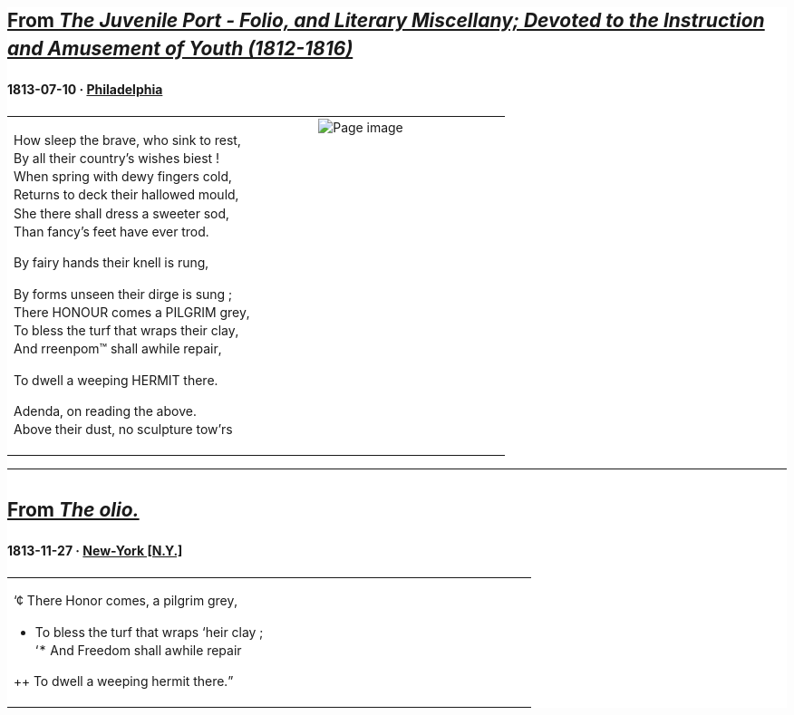 
## [From _The Juvenile Port - Folio, and Literary Miscellany; Devoted to the Instruction and Amusement of Youth (1812-1816)_](https://archive.org/details/sim_juvenile-port-folio-and-literary-miscellany_1813-07-10_1_39/page/n3/mode/1up?view=theater)

#### 1813-07-10 &middot; [Philadelphia](http://dbpedia.org/resource/Philadelphia)

<table style="width: 100%;"><tr><td style="width: 50%">

  
  
How sleep the brave, who sink to rest,  
By all their country’s wishes biest !  
When spring with dewy fingers cold,  
Returns to deck their hallowed mould,  
She there shall dress a sweeter sod,  
Than fancy’s feet have ever trod.  
  
By fairy hands their knell is rung,  
  
By forms unseen their dirge is sung ;  
There HONOUR comes a PILGRIM grey,  
To bless the turf that wraps their clay,  
And rreenpom™ shall awhile repair,  
  
To dwell a weeping HERMIT there.  
  
Adenda, on reading the above.  
Above their dust, no sculpture tow’rs
</td><td style="width: 50%; max-height: 75%; margin: auto; display: block;">
<img alt="Page image" src="https://iiif.archive.org/image/iiif/2/sim_juvenile-port-folio-and-literary-miscellany_1813-07-10_1_39%2Fsim_juvenile-port-folio-and-literary-miscellany_1813-07-10_1_39_jp2.zip%2Fsim_juvenile-port-folio-and-literary-miscellany_1813-07-10_1_39_jp2%2Fsim_juvenile-port-folio-and-literary-miscellany_1813-07-10_1_39_0003.jp2/pct:8.811230585424134,23.110884700288675,36.230585424133814,16.556291390728475/600,/0/default.jpg"/>
</td>
</tr></table>

---

## [From _The olio._](https://archive.org/details/sim_olio-a-literary-and-miscellaneous-paper_1813-11-27_1_44/page/n5/mode/1up?view=theater)

#### 1813-11-27 &middot; [New-York [N.Y.]](http://dbpedia.org/resource/New_York_City)

<table style="width: 100%;"><tr><td style="width: 50%">

  
‘¢ There Honor comes, a pilgrim grey,  
  
* To bless the turf that wraps ‘heir clay ;  
‘* And Freedom shall awhile repair  
  
++ To dwell a weeping hermit there.”  
  